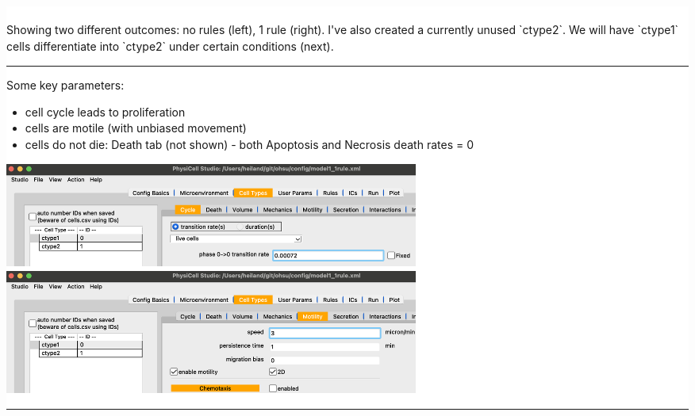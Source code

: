 <br>
Showing two different outcomes: no rules (left), 1 rule (right).
I've also created a currently unused `ctype2`. We will have `ctype1` cells differentiate into `ctype2` under certain conditions (next).
<hr>

Some key parameters:
* cell cycle leads to proliferation
* cells are motile (with unbiased movement)
* cells do not die: Death tab (not shown) - both Apoptosis and Necrosis death rates = 0
<img src="./images/model1_cycle.png" width="60%">
<img src="./images/model1_motility.png" width="60%">
<hr>
